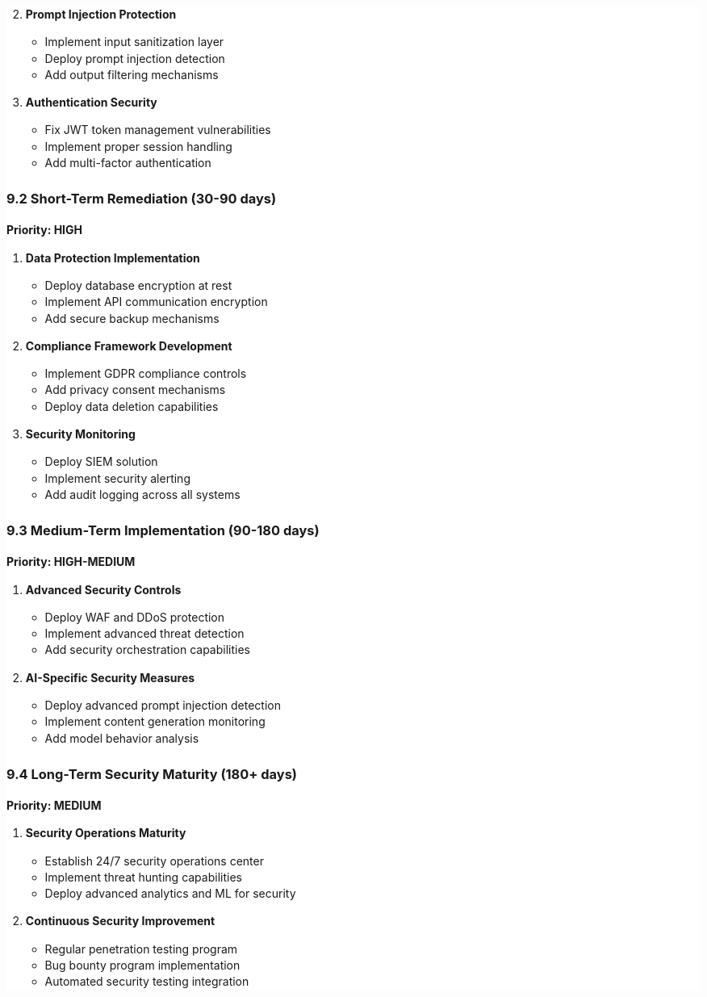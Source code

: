 2. **Prompt Injection Protection**
   - Implement input sanitization layer
   - Deploy prompt injection detection
   - Add output filtering mechanisms

3. **Authentication Security**
   - Fix JWT token management vulnerabilities
   - Implement proper session handling
   - Add multi-factor authentication

### 9.2 Short-Term Remediation (30-90 days)
**Priority: HIGH**

1. **Data Protection Implementation**
   - Deploy database encryption at rest
   - Implement API communication encryption
   - Add secure backup mechanisms

2. **Compliance Framework Development**
   - Implement GDPR compliance controls
   - Add privacy consent mechanisms
   - Deploy data deletion capabilities

3. **Security Monitoring**
   - Deploy SIEM solution
   - Implement security alerting
   - Add audit logging across all systems

### 9.3 Medium-Term Implementation (90-180 days)
**Priority: HIGH-MEDIUM**

1. **Advanced Security Controls**
   - Deploy WAF and DDoS protection
   - Implement advanced threat detection
   - Add security orchestration capabilities

2. **AI-Specific Security Measures**
   - Deploy advanced prompt injection detection
   - Implement content generation monitoring
   - Add model behavior analysis

### 9.4 Long-Term Security Maturity (180+ days)
**Priority: MEDIUM**

1. **Security Operations Maturity**
   - Establish 24/7 security operations center
   - Implement threat hunting capabilities
   - Deploy advanced analytics and ML for security

2. **Continuous Security Improvement**
   - Regular penetration testing program
   - Bug bounty program implementation
   - Automated security testing integration
